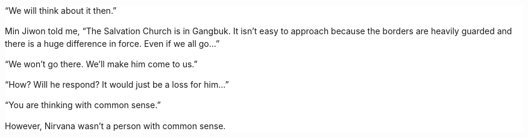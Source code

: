 “We will think about it then.”

Min Jiwon told me, “The Salvation Church is in Gangbuk. It isn’t easy to approach because the borders are heavily guarded and there is a huge difference in force. Even if we all go…”

“We won’t go there. We’ll make him come to us.”

“How? Will he respond? It would just be a loss for him…”

“You are thinking with common sense.”

However, Nirvana wasn’t a person with common sense.
